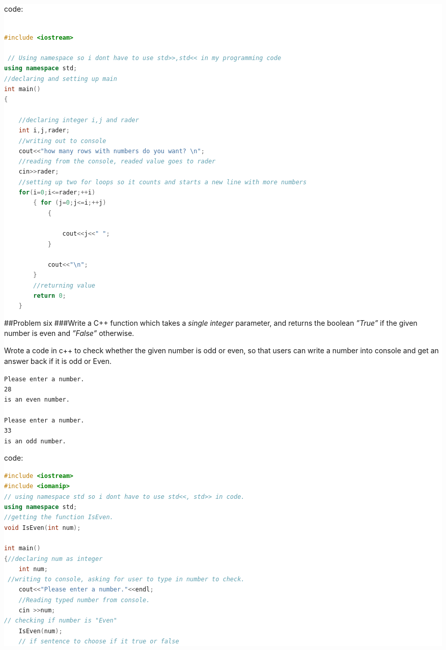 code:
```c++

#include <iostream>

 // Using namespace so i dont have to use std>>,std<< in my programming code
using namespace std;
//declaring and setting up main
int main()
{

	//declaring integer i,j and rader
	int i,j,rader;
	//writing out to console
	cout<<"how many rows with numbers do you want? \n";
	//reading from the console, readed value goes to rader
	cin>>rader;
	//setting up two for loops so it counts and starts a new line with more numbers
	for(i=0;i<=rader;++i)
		{ for (j=0;j<=i;++j)
			{
				
				cout<<j<<" ";
			}

			cout<<"\n";
		}
		//returning value
		return 0;
	}
```
##Problem six
###Write a C++ function which takes a *single integer* parameter, and returns the boolean *”True”* if the given number is even and *”False”* otherwise.

Wrote a code in c++ to check whether the given number is odd or even, so that users can write a number into console and get an answer back if it is odd or Even.
```
Please enter a number.
28
is an even number.

Please enter a number.
33
is an odd number.
```
code:
```c++
#include <iostream>
#include <iomanip>
// using namespace std so i dont have to use std<<, std>> in code.
using namespace std;
//getting the function IsEven.
void IsEven(int num);

int main()
{//declaring num as integer
	int num;
 //writing to console, asking for user to type in number to check.
	cout<<"Please enter a number."<<endl;
	//Reading typed number from console.
	cin >>num;
// checking if number is "Even"
	IsEven(num);
	// if sentence to choose if it true or false
```